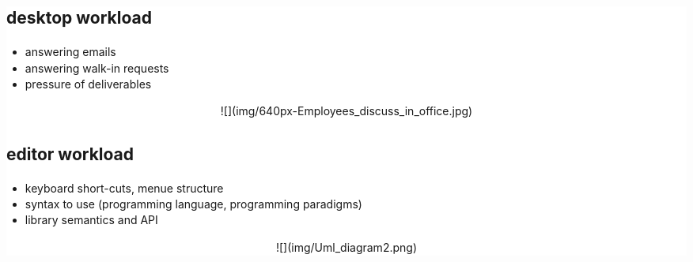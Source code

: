 
## desktop workload

- answering emails
- answering walk-in requests  
- pressure of deliverables

<center>
![](img/640px-Employees_discuss_in_office.jpg)
</center>



## editor workload

- keyboard short-cuts, menue structure
- syntax to use (programming language, programming paradigms)
- library semantics and API

<center>
![](img/Uml_diagram2.png)
</center>